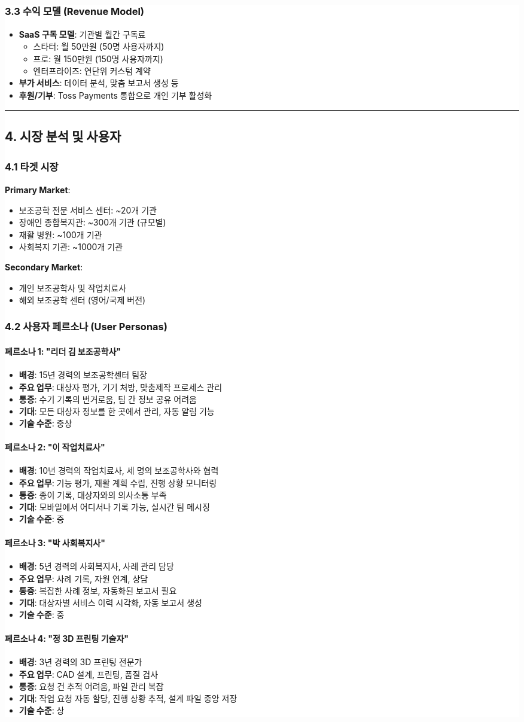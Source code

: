 ### 3.3 수익 모델 (Revenue Model)
- **SaaS 구독 모델**: 기관별 월간 구독료
  - 스타터: 월 50만원 (50명 사용자까지)
  - 프로: 월 150만원 (150명 사용자까지)
  - 엔터프라이즈: 연단위 커스텀 계약
- **부가 서비스**: 데이터 분석, 맞춤 보고서 생성 등
- **후원/기부**: Toss Payments 통합으로 개인 기부 활성화

---

## 4. 시장 분석 및 사용자

### 4.1 타겟 시장
**Primary Market**:
- 보조공학 전문 서비스 센터: ~20개 기관
- 장애인 종합복지관: ~300개 기관 (규모별)
- 재활 병원: ~100개 기관
- 사회복지 기관: ~1000개 기관

**Secondary Market**:
- 개인 보조공학사 및 작업치료사
- 해외 보조공학 센터 (영어/국제 버전)

### 4.2 사용자 페르소나 (User Personas)

#### 페르소나 1: "리더 김 보조공학사"
- **배경**: 15년 경력의 보조공학센터 팀장
- **주요 업무**: 대상자 평가, 기기 처방, 맞춤제작 프로세스 관리
- **통증**: 수기 기록의 번거로움, 팀 간 정보 공유 어려움
- **기대**: 모든 대상자 정보를 한 곳에서 관리, 자동 알림 기능
- **기술 수준**: 중상

#### 페르소나 2: "이 작업치료사"
- **배경**: 10년 경력의 작업치료사, 세 명의 보조공학사와 협력
- **주요 업무**: 기능 평가, 재활 계획 수립, 진행 상황 모니터링
- **통증**: 종이 기록, 대상자와의 의사소통 부족
- **기대**: 모바일에서 어디서나 기록 가능, 실시간 팀 메시징
- **기술 수준**: 중

#### 페르소나 3: "박 사회복지사"
- **배경**: 5년 경력의 사회복지사, 사례 관리 담당
- **주요 업무**: 사례 기록, 자원 연계, 상담
- **통증**: 복잡한 사례 정보, 자동화된 보고서 필요
- **기대**: 대상자별 서비스 이력 시각화, 자동 보고서 생성
- **기술 수준**: 중

#### 페르소나 4: "정 3D 프린팅 기술자"
- **배경**: 3년 경력의 3D 프린팅 전문가
- **주요 업무**: CAD 설계, 프린팅, 품질 검사
- **통증**: 요청 건 추적 어려움, 파일 관리 복잡
- **기대**: 작업 요청 자동 할당, 진행 상황 추적, 설계 파일 중앙 저장
- **기술 수준**: 상

